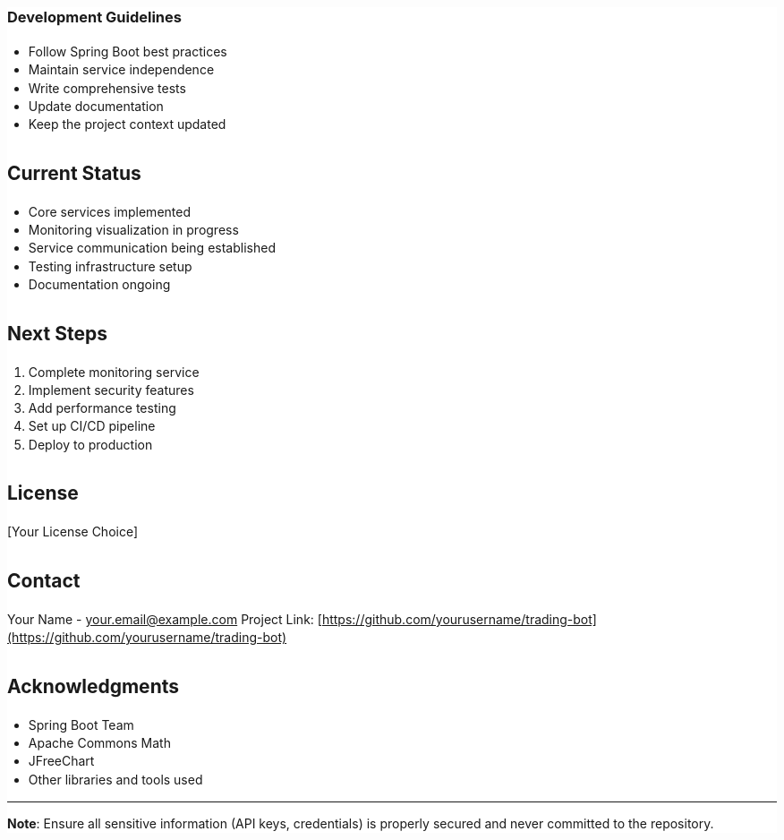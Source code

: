 ### Development Guidelines
- Follow Spring Boot best practices
- Maintain service independence
- Write comprehensive tests
- Update documentation
- Keep the project context updated

## Current Status
- Core services implemented
- Monitoring visualization in progress
- Service communication being established
- Testing infrastructure setup
- Documentation ongoing

## Next Steps
1. Complete monitoring service
2. Implement security features
3. Add performance testing
4. Set up CI/CD pipeline
5. Deploy to production

## License
[Your License Choice]

## Contact
Your Name - your.email@example.com
Project Link: [https://github.com/yourusername/trading-bot](https://github.com/yourusername/trading-bot)

## Acknowledgments
- Spring Boot Team
- Apache Commons Math
- JFreeChart
- Other libraries and tools used

---
**Note**: Ensure all sensitive information (API keys, credentials) is properly secured and never committed to the repository.
